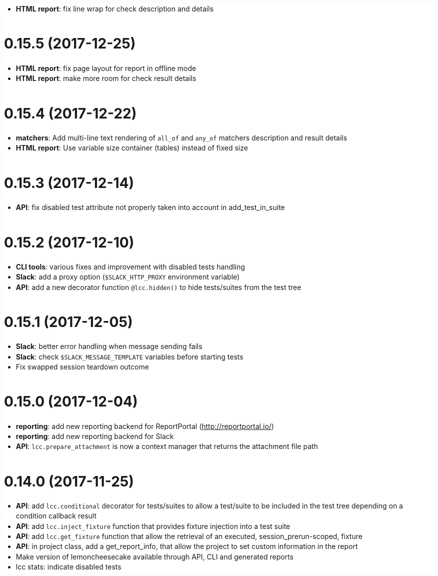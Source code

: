 - **HTML report**: fix line wrap for check description and details

# 0.15.5 (2017-12-25)

- **HTML report**: fix page layout for report in offline mode
- **HTML report**: make more room for check result details

# 0.15.4 (2017-12-22)

- **matchers**: Add multi-line text rendering of `all_of` and `any_of` matchers description and result details
- **HTML report**: Use variable size container (tables) instead of fixed size

# 0.15.3 (2017-12-14)

- **API**: fix disabled test attribute not properly taken into account in add_test_in_suite

# 0.15.2 (2017-12-10)

- **CLI tools**: various fixes and improvement with disabled tests handling
- **Slack**: add a proxy option (`$SLACK_HTTP_PROXY` environment variable)
- **API**: add a new decorator function `@lcc.hidden()` to hide tests/suites from the test tree

# 0.15.1 (2017-12-05)

- **Slack**: better error handling when message sending fails
- **Slack**: check `$SLACK_MESSAGE_TEMPLATE` variables before starting tests
- Fix swapped session teardown outcome

# 0.15.0 (2017-12-04)

- **reporting**: add new reporting backend for ReportPortal (http://reportportal.io/)
- **reporting**: add new reporting backend for Slack
- **API**: `lcc.prepare_attachment` is now a context manager that returns the attachment file path

# 0.14.0 (2017-11-25)

- **API**: add `lcc.conditional` decorator for tests/suites to allow a test/suite to be included in the test tree
  depending on a condition callback result
- **API**: add `lcc.inject_fixture` function that provides fixture injection into a test suite
- **API**: add `lcc.get_fixture` function that allow the retrieval of an executed, session_prerun-scoped, fixture
- **API**: in project class, add a get_report_info, that allow the project to set custom information in the report
- Make version of lemoncheesecake available through API, CLI and generated reports
- lcc stats: indicate disabled tests
